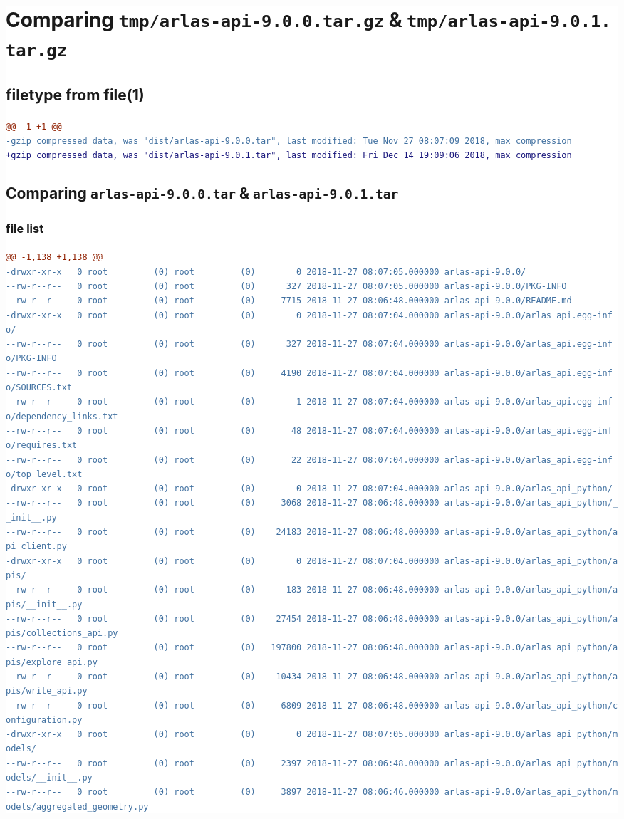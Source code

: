 # Comparing `tmp/arlas-api-9.0.0.tar.gz` & `tmp/arlas-api-9.0.1.tar.gz`

## filetype from file(1)

```diff
@@ -1 +1 @@
-gzip compressed data, was "dist/arlas-api-9.0.0.tar", last modified: Tue Nov 27 08:07:09 2018, max compression
+gzip compressed data, was "dist/arlas-api-9.0.1.tar", last modified: Fri Dec 14 19:09:06 2018, max compression
```

## Comparing `arlas-api-9.0.0.tar` & `arlas-api-9.0.1.tar`

### file list

```diff
@@ -1,138 +1,138 @@
-drwxr-xr-x   0 root         (0) root         (0)        0 2018-11-27 08:07:05.000000 arlas-api-9.0.0/
--rw-r--r--   0 root         (0) root         (0)      327 2018-11-27 08:07:05.000000 arlas-api-9.0.0/PKG-INFO
--rw-r--r--   0 root         (0) root         (0)     7715 2018-11-27 08:06:48.000000 arlas-api-9.0.0/README.md
-drwxr-xr-x   0 root         (0) root         (0)        0 2018-11-27 08:07:04.000000 arlas-api-9.0.0/arlas_api.egg-info/
--rw-r--r--   0 root         (0) root         (0)      327 2018-11-27 08:07:04.000000 arlas-api-9.0.0/arlas_api.egg-info/PKG-INFO
--rw-r--r--   0 root         (0) root         (0)     4190 2018-11-27 08:07:04.000000 arlas-api-9.0.0/arlas_api.egg-info/SOURCES.txt
--rw-r--r--   0 root         (0) root         (0)        1 2018-11-27 08:07:04.000000 arlas-api-9.0.0/arlas_api.egg-info/dependency_links.txt
--rw-r--r--   0 root         (0) root         (0)       48 2018-11-27 08:07:04.000000 arlas-api-9.0.0/arlas_api.egg-info/requires.txt
--rw-r--r--   0 root         (0) root         (0)       22 2018-11-27 08:07:04.000000 arlas-api-9.0.0/arlas_api.egg-info/top_level.txt
-drwxr-xr-x   0 root         (0) root         (0)        0 2018-11-27 08:07:04.000000 arlas-api-9.0.0/arlas_api_python/
--rw-r--r--   0 root         (0) root         (0)     3068 2018-11-27 08:06:48.000000 arlas-api-9.0.0/arlas_api_python/__init__.py
--rw-r--r--   0 root         (0) root         (0)    24183 2018-11-27 08:06:48.000000 arlas-api-9.0.0/arlas_api_python/api_client.py
-drwxr-xr-x   0 root         (0) root         (0)        0 2018-11-27 08:07:04.000000 arlas-api-9.0.0/arlas_api_python/apis/
--rw-r--r--   0 root         (0) root         (0)      183 2018-11-27 08:06:48.000000 arlas-api-9.0.0/arlas_api_python/apis/__init__.py
--rw-r--r--   0 root         (0) root         (0)    27454 2018-11-27 08:06:48.000000 arlas-api-9.0.0/arlas_api_python/apis/collections_api.py
--rw-r--r--   0 root         (0) root         (0)   197800 2018-11-27 08:06:48.000000 arlas-api-9.0.0/arlas_api_python/apis/explore_api.py
--rw-r--r--   0 root         (0) root         (0)    10434 2018-11-27 08:06:48.000000 arlas-api-9.0.0/arlas_api_python/apis/write_api.py
--rw-r--r--   0 root         (0) root         (0)     6809 2018-11-27 08:06:48.000000 arlas-api-9.0.0/arlas_api_python/configuration.py
-drwxr-xr-x   0 root         (0) root         (0)        0 2018-11-27 08:07:05.000000 arlas-api-9.0.0/arlas_api_python/models/
--rw-r--r--   0 root         (0) root         (0)     2397 2018-11-27 08:06:48.000000 arlas-api-9.0.0/arlas_api_python/models/__init__.py
--rw-r--r--   0 root         (0) root         (0)     3897 2018-11-27 08:06:46.000000 arlas-api-9.0.0/arlas_api_python/models/aggregated_geometry.py
```